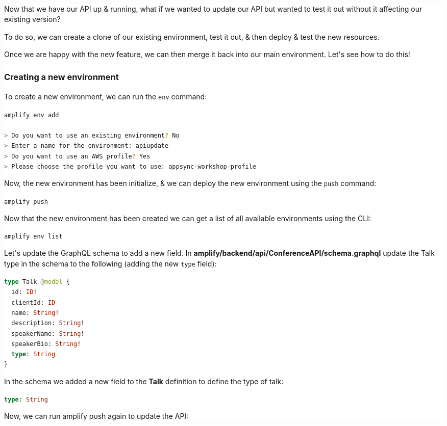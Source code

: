 Now that we have our API up & running, what if we wanted to update our API but wanted to test it out without it affecting our existing version?

To do so, we can create a clone of our existing environment, test it out, & then deploy & test the new resources.

Once we are happy with the new feature, we can then merge it back into our main environment. Let's see how to do this!

### Creating a new environment

To create a new environment, we can run the `env` command:

```sh
amplify env add

> Do you want to use an existing environment? No
> Enter a name for the environment: apiupdate
> Do you want to use an AWS profile? Yes
> Please choose the profile you want to use: appsync-workshop-profile
```

Now, the new environment has been initialize, & we can deploy the new environment using the `push` command:

```sh
amplify push
```

Now that the new environment has been created we can get a list of all available environments using the CLI:

```sh
amplify env list
```

Let's update the GraphQL schema to add a new field. In __amplify/backend/api/ConferenceAPI/schema.graphql__  update the Talk type in the schema to the following (adding the new `type` field):

```graphql
type Talk @model {
  id: ID!
  clientId: ID
  name: String!
  description: String!
  speakerName: String!
  speakerBio: String!
  type: String
}

```

In the schema we added a new field to the __Talk__ definition to define the type of talk:

```graphql
type: String
```

Now, we can run amplify push again to update the API:

